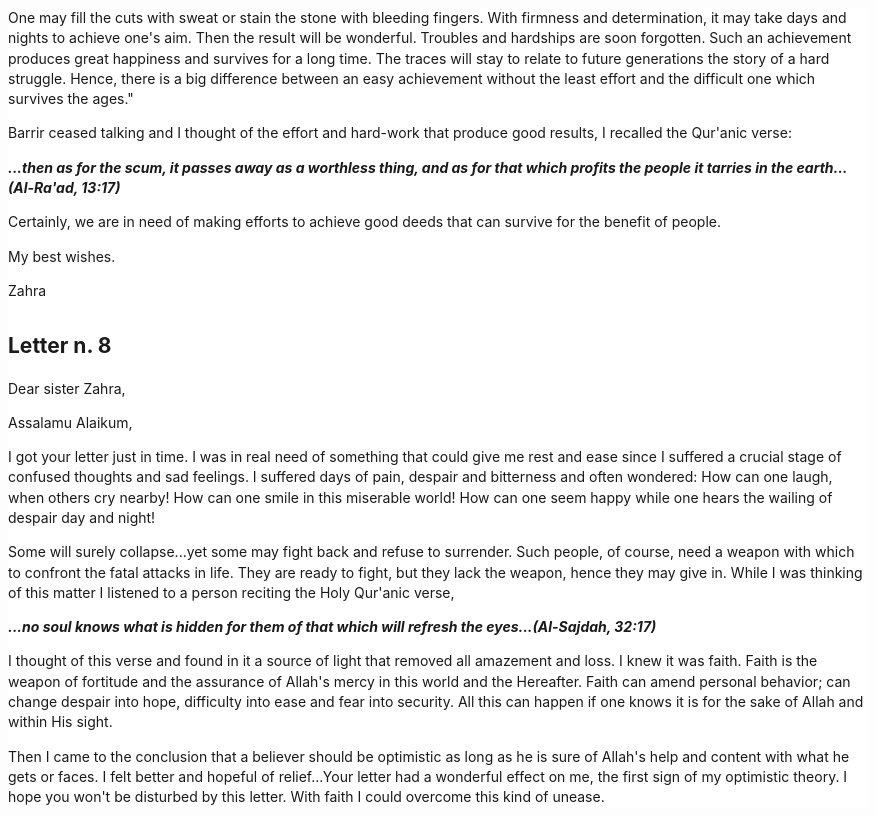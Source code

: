 One may fill the cuts with sweat or stain the stone with bleeding
fingers. With firmness and determination, it may take days and nights to
achieve one's aim. Then the result will be wonderful. Troubles and
hardships are soon forgotten. Such an achievement produces great
happiness and survives for a long time. The traces will stay to relate
to future generations the story of a hard struggle. Hence, there is a
big difference between an easy achievement without the least effort and
the difficult one which survives the ages."

Barrir ceased talking and I thought of the effort and hard-work that
produce good results, I recalled the Qur'anic verse:

***...then as for the scum, it passes away as a worthless thing, and as
for that which profits the people it tarries in the earth... (Al-Ra'ad,
13:17)***

Certainly, we are in need of making efforts to achieve good deeds that
can survive for the benefit of people.

My best wishes.

Zahra

Letter n. 8
-----------

Dear sister Zahra,

Assalamu Alaikum,

I got your letter just in time. I was in real need of something that
could give me rest and ease since I suffered a crucial stage of confused
thoughts and sad feelings. I suffered days of pain, despair and
bitterness and often wondered: How can one laugh, when others cry
nearby! How can one smile in this miserable world! How can one seem
happy while one hears the wailing of despair day and night!

Some will surely collapse...yet some may fight back and refuse to
surrender. Such people, of course, need a weapon with which to confront
the fatal attacks in life. They are ready to fight, but they lack the
weapon, hence they may give in. While I was thinking of this matter I
listened to a person reciting the Holy Qur'anic verse,

***...no soul knows what is hidden for them of that which will refresh
the eyes...(Al-Sajdah, 32:17)***

I thought of this verse and found in it a source of light that removed
all amazement and loss. I knew it was faith. Faith is the weapon of
fortitude and the assurance of Allah's mercy in this world and the
Hereafter. Faith can amend personal behavior; can change despair into
hope, difficulty into ease and fear into security. All this can happen
if one knows it is for the sake of Allah and within His sight.

Then I came to the conclusion that a believer should be optimistic as
long as he is sure of Allah's help and content with what he gets or
faces. I felt better and hopeful of relief...Your letter had a wonderful
effect on me, the first sign of my optimistic theory. I hope you won't
be disturbed by this letter. With faith I could overcome this kind of
unease.
